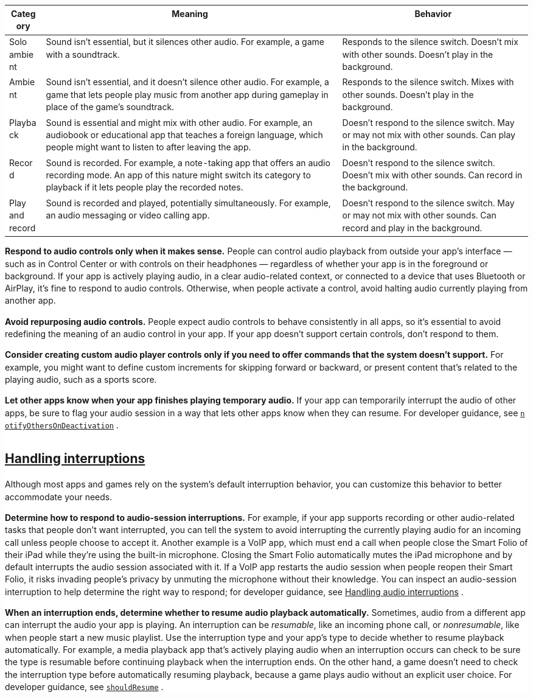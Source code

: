

| Category | Meaning | Behavior |
| --- | --- | --- |
| Solo ambient | Sound isn’t essential, but it silences other audio. For example, a game with a soundtrack. | Responds to the silence switch. Doesn’t mix with other sounds. Doesn’t play in the background. |
| Ambient | Sound isn’t essential, and it doesn’t silence other audio. For example, a game that lets people play music from another app during gameplay in place of the game’s soundtrack. | Responds to the silence switch. Mixes with other sounds. Doesn’t play in the background. |
| Playback | Sound is essential and might mix with other audio. For example, an audiobook or educational app that teaches a foreign language, which people might want to listen to after leaving the app. | Doesn’t respond to the silence switch. May or may not mix with other sounds. Can play in the background. |
| Record | Sound is recorded. For example, a note-taking app that offers an audio recording mode. An app of this nature might switch its category to playback if it lets people play the recorded notes. | Doesn’t respond to the silence switch. Doesn’t mix with other sounds. Can record in the background. |
| Play and record | Sound is recorded and played, potentially simultaneously. For example, an audio messaging or video calling app. | Doesn’t respond to the silence switch. May or may not mix with other sounds. Can record and play in the background. |

**Respond to audio controls only when it makes sense.** People can control audio playback from outside your app’s interface — such as in Control Center or with controls on their headphones — regardless of whether your app is in the foreground or background. If your app is actively playing audio, in a clear audio-related context, or connected to a device that uses Bluetooth or AirPlay, it’s fine to respond to audio controls. Otherwise, when people activate a control, avoid halting audio currently playing from another app.

**Avoid repurposing audio controls.** People expect audio controls to behave consistently in all apps, so it’s essential to avoid redefining the meaning of an audio control in your app. If your app doesn’t support certain controls, don’t respond to them.

**Consider creating custom audio player controls only if you need to offer commands that the system doesn’t support.** For example, you might want to define custom increments for skipping forward or backward, or present content that’s related to the playing audio, such as a sports score.

**Let other apps know when your app finishes playing temporary audio.** If your app can temporarily interrupt the audio of other apps, be sure to flag your audio session in a way that lets other apps know when they can resume. For developer guidance, see [`notifyOthersOnDeactivation`](/documentation/avfaudio/avaudiosession/setactiveoptions/1616603-notifyothersondeactivation)
.

[Handling interruptions](/design/human-interface-guidelines/playing-audio#Handling-interruptions)
-------------------------------------------------------------------------------------------------

Although most apps and games rely on the system’s default interruption behavior, you can customize this behavior to better accommodate your needs.

**Determine how to respond to audio-session interruptions.** For example, if your app supports recording or other audio-related tasks that people don’t want interrupted, you can tell the system to avoid interrupting the currently playing audio for an incoming call unless people choose to accept it. Another example is a VoIP app, which must end a call when people close the Smart Folio of their iPad while they’re using the built-in microphone. Closing the Smart Folio automatically mutes the iPad microphone and by default interrupts the audio session associated with it. If a VoIP app restarts the audio session when people reopen their Smart Folio, it risks invading people’s privacy by unmuting the microphone without their knowledge. You can inspect an audio-session interruption to help determine the right way to respond; for developer guidance, see [Handling audio interruptions](/documentation/avfaudio/handling_audio_interruptions)
.

**When an interruption ends, determine whether to resume audio playback automatically.** Sometimes, audio from a different app can interrupt the audio your app is playing. An interruption can be *resumable*, like an incoming phone call, or *nonresumable*, like when people start a new music playlist. Use the interruption type and your app’s type to decide whether to resume playback automatically. For example, a media playback app that’s actively playing audio when an interruption occurs can check to be sure the type is resumable before continuing playback when the interruption ends. On the other hand, a game doesn’t need to check the interruption type before automatically resuming playback, because a game plays audio without an explicit user choice. For developer guidance, see [`shouldResume`](/documentation/avfaudio/avaudiosession/interruptionoptions/1616528-shouldresume)
.
